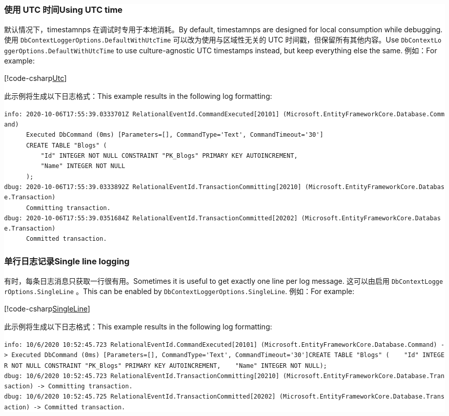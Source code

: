### <a name="using-utc-time"></a><span data-ttu-id="2ea1a-227">使用 UTC 时间</span><span class="sxs-lookup"><span data-stu-id="2ea1a-227">Using UTC time</span></span>

<span data-ttu-id="2ea1a-228">默认情况下，timestamnps 在调试时专用于本地消耗。</span><span class="sxs-lookup"><span data-stu-id="2ea1a-228">By default, timestamnps are designed for local consumption while debugging.</span></span> <span data-ttu-id="2ea1a-229">使用 `DbContextLoggerOptions.DefaultWithUtcTime` 可以改为使用与区域性无关的 UTC 时间戳，但保留所有其他内容。</span><span class="sxs-lookup"><span data-stu-id="2ea1a-229">Use `DbContextLoggerOptions.DefaultWithUtcTime` to use culture-agnostic UTC timestamps instead, but keep everything else the same.</span></span> <span data-ttu-id="2ea1a-230">例如：</span><span class="sxs-lookup"><span data-stu-id="2ea1a-230">For example:</span></span>


[!code-csharp[Utc](../../../samples/core/Miscellaneous/Logging/SimpleLogging/Program.cs?name=Utc)]

<span data-ttu-id="2ea1a-231">此示例将生成以下日志格式：</span><span class="sxs-lookup"><span data-stu-id="2ea1a-231">This example results in the following log formatting:</span></span>

```output
info: 2020-10-06T17:55:39.0333701Z RelationalEventId.CommandExecuted[20101] (Microsoft.EntityFrameworkCore.Database.Command)
      Executed DbCommand (0ms) [Parameters=[], CommandType='Text', CommandTimeout='30']
      CREATE TABLE "Blogs" (
          "Id" INTEGER NOT NULL CONSTRAINT "PK_Blogs" PRIMARY KEY AUTOINCREMENT,
          "Name" INTEGER NOT NULL
      );
dbug: 2020-10-06T17:55:39.0333892Z RelationalEventId.TransactionCommitting[20210] (Microsoft.EntityFrameworkCore.Database.Transaction)
      Committing transaction.
dbug: 2020-10-06T17:55:39.0351684Z RelationalEventId.TransactionCommitted[20202] (Microsoft.EntityFrameworkCore.Database.Transaction)
      Committed transaction.
```

### <a name="single-line-logging"></a><span data-ttu-id="2ea1a-232">单行日志记录</span><span class="sxs-lookup"><span data-stu-id="2ea1a-232">Single line logging</span></span>

<span data-ttu-id="2ea1a-233">有时，每条日志消息只获取一行很有用。</span><span class="sxs-lookup"><span data-stu-id="2ea1a-233">Sometimes it is useful to get exactly one line per log message.</span></span> <span data-ttu-id="2ea1a-234">这可以由启用 `DbContextLoggerOptions.SingleLine` 。</span><span class="sxs-lookup"><span data-stu-id="2ea1a-234">This can be enabled by `DbContextLoggerOptions.SingleLine`.</span></span> <span data-ttu-id="2ea1a-235">例如：</span><span class="sxs-lookup"><span data-stu-id="2ea1a-235">For example:</span></span>


[!code-csharp[SingleLine](../../../samples/core/Miscellaneous/Logging/SimpleLogging/Program.cs?name=SingleLine)]

<span data-ttu-id="2ea1a-236">此示例将生成以下日志格式：</span><span class="sxs-lookup"><span data-stu-id="2ea1a-236">This example results in the following log formatting:</span></span>

```output
info: 10/6/2020 10:52:45.723 RelationalEventId.CommandExecuted[20101] (Microsoft.EntityFrameworkCore.Database.Command) -> Executed DbCommand (0ms) [Parameters=[], CommandType='Text', CommandTimeout='30']CREATE TABLE "Blogs" (    "Id" INTEGER NOT NULL CONSTRAINT "PK_Blogs" PRIMARY KEY AUTOINCREMENT,    "Name" INTEGER NOT NULL);
dbug: 10/6/2020 10:52:45.723 RelationalEventId.TransactionCommitting[20210] (Microsoft.EntityFrameworkCore.Database.Transaction) -> Committing transaction.
dbug: 10/6/2020 10:52:45.725 RelationalEventId.TransactionCommitted[20202] (Microsoft.EntityFrameworkCore.Database.Transaction) -> Committed transaction.
```
